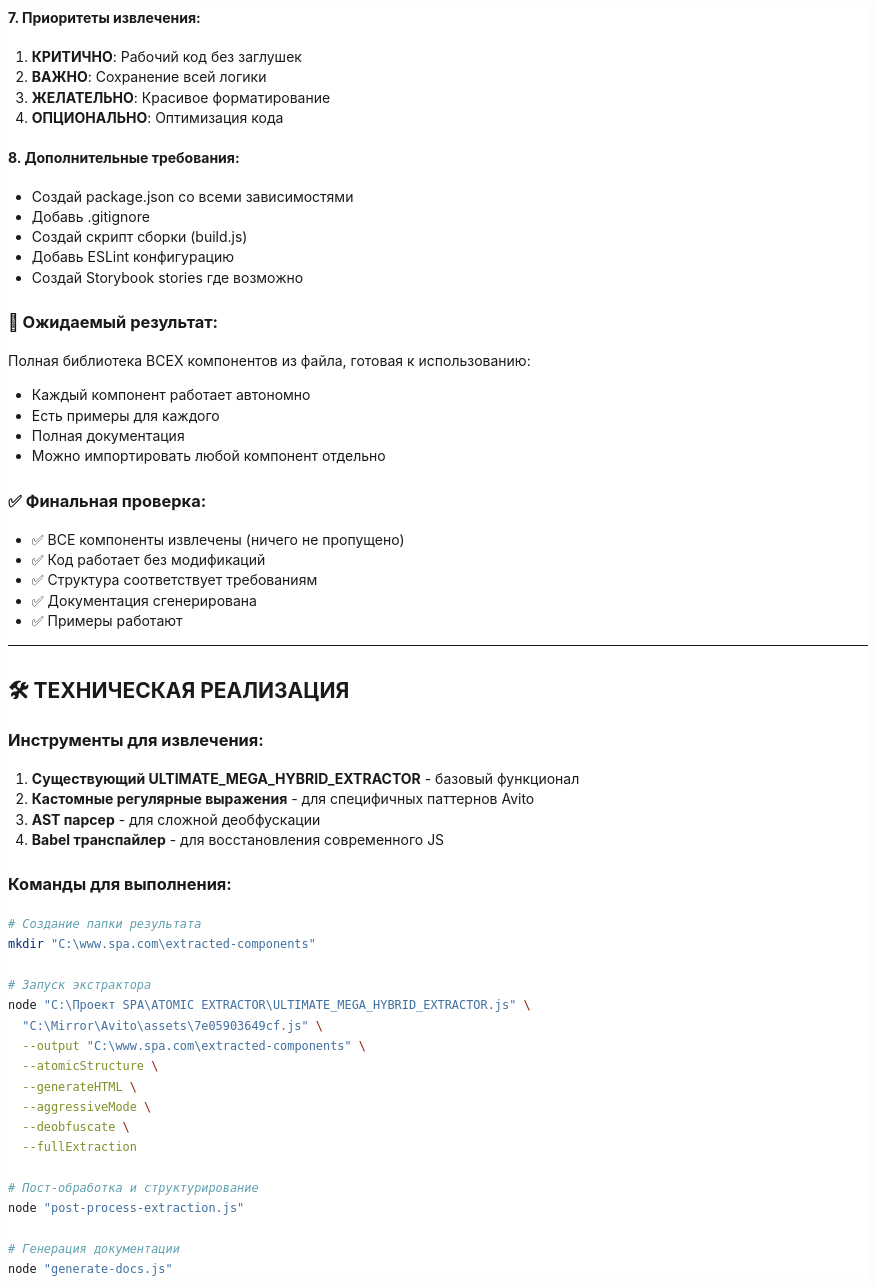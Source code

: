 
#### 7. Приоритеты извлечения:
1. **КРИТИЧНО**: Рабочий код без заглушек
2. **ВАЖНО**: Сохранение всей логики
3. **ЖЕЛАТЕЛЬНО**: Красивое форматирование
4. **ОПЦИОНАЛЬНО**: Оптимизация кода

#### 8. Дополнительные требования:
- Создай package.json со всеми зависимостями
- Добавь .gitignore
- Создай скрипт сборки (build.js)
- Добавь ESLint конфигурацию
- Создай Storybook stories где возможно

### 🎯 Ожидаемый результат:
Полная библиотека ВСЕХ компонентов из файла, готовая к использованию:
- Каждый компонент работает автономно
- Есть примеры для каждого
- Полная документация
- Можно импортировать любой компонент отдельно

### ✅ Финальная проверка:
- ✅ ВСЕ компоненты извлечены (ничего не пропущено)
- ✅ Код работает без модификаций
- ✅ Структура соответствует требованиям
- ✅ Документация сгенерирована
- ✅ Примеры работают

---

## 🛠️ ТЕХНИЧЕСКАЯ РЕАЛИЗАЦИЯ

### Инструменты для извлечения:
1. **Существующий ULTIMATE_MEGA_HYBRID_EXTRACTOR** - базовый функционал
2. **Кастомные регулярные выражения** - для специфичных паттернов Avito
3. **AST парсер** - для сложной деобфускации
4. **Babel транспайлер** - для восстановления современного JS

### Команды для выполнения:
```bash
# Создание папки результата
mkdir "C:\www.spa.com\extracted-components"

# Запуск экстрактора
node "C:\Проект SPA\ATOMIC EXTRACTOR\ULTIMATE_MEGA_HYBRID_EXTRACTOR.js" \
  "C:\Mirror\Avito\assets\7e05903649cf.js" \
  --output "C:\www.spa.com\extracted-components" \
  --atomicStructure \
  --generateHTML \
  --aggressiveMode \
  --deobfuscate \
  --fullExtraction

# Пост-обработка и структурирование
node "post-process-extraction.js"

# Генерация документации
node "generate-docs.js"
```
